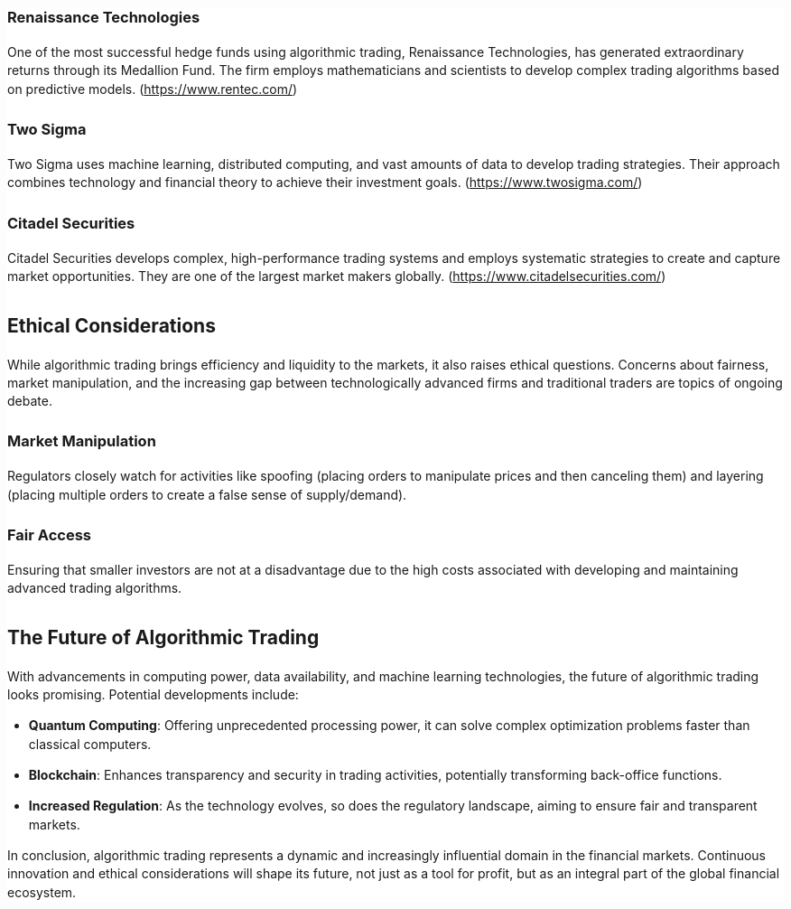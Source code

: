 ### Renaissance Technologies

One of the most successful hedge funds using algorithmic trading, Renaissance Technologies, has generated extraordinary returns through its Medallion Fund. The firm employs mathematicians and scientists to develop complex trading algorithms based on predictive models. (https://www.rentec.com/)

### Two Sigma

Two Sigma uses machine learning, distributed computing, and vast amounts of data to develop trading strategies. Their approach combines technology and financial theory to achieve their investment goals. (https://www.twosigma.com/)

### Citadel Securities

Citadel Securities develops complex, high-performance trading systems and employs systematic strategies to create and capture market opportunities. They are one of the largest market makers globally. (https://www.citadelsecurities.com/)

## Ethical Considerations

While algorithmic trading brings efficiency and liquidity to the markets, it also raises ethical questions. Concerns about fairness, market manipulation, and the increasing gap between technologically advanced firms and traditional traders are topics of ongoing debate.

### Market Manipulation

Regulators closely watch for activities like spoofing (placing orders to manipulate prices and then canceling them) and layering (placing multiple orders to create a false sense of supply/demand).

### Fair Access

Ensuring that smaller investors are not at a disadvantage due to the high costs associated with developing and maintaining advanced trading algorithms.

## The Future of Algorithmic Trading

With advancements in computing power, data availability, and machine learning technologies, the future of algorithmic trading looks promising. Potential developments include:

- **Quantum Computing**: Offering unprecedented processing power, it can solve complex optimization problems faster than classical computers.
  
- **Blockchain**: Enhances transparency and security in trading activities, potentially transforming back-office functions.

- **Increased Regulation**: As the technology evolves, so does the regulatory landscape, aiming to ensure fair and transparent markets.

In conclusion, algorithmic trading represents a dynamic and increasingly influential domain in the financial markets. Continuous innovation and ethical considerations will shape its future, not just as a tool for profit, but as an integral part of the global financial ecosystem.